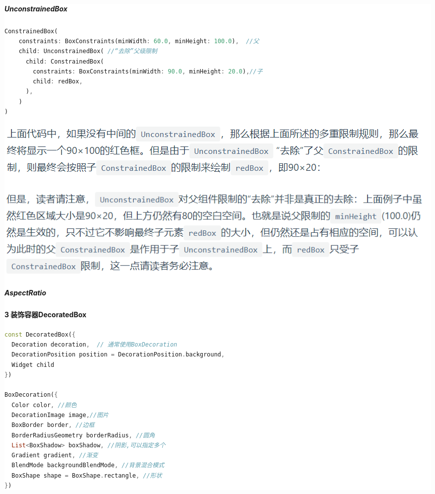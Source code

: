 

##### UnconstrainedBox

```dart
ConstrainedBox(
    constraints: BoxConstraints(minWidth: 60.0, minHeight: 100.0),  //父
    child: UnconstrainedBox( //“去除”父级限制
      child: ConstrainedBox(
        constraints: BoxConstraints(minWidth: 90.0, minHeight: 20.0),//子
        child: redBox,
      ),
    )
)
```

![image-20210513162106261](image/image-20210513162106261.png)

![image-20210513162149419](image/image-20210513162149419.png)



##### AspectRatio



#### 3 装饰容器DecoratedBox

```dart
const DecoratedBox({
  Decoration decoration,  // 通常使用BoxDecoration
  DecorationPosition position = DecorationPosition.background,
  Widget child
})

BoxDecoration({
  Color color, //颜色
  DecorationImage image,//图片
  BoxBorder border, //边框
  BorderRadiusGeometry borderRadius, //圆角
  List<BoxShadow> boxShadow, //阴影,可以指定多个
  Gradient gradient, //渐变
  BlendMode backgroundBlendMode, //背景混合模式
  BoxShape shape = BoxShape.rectangle, //形状
})
```
